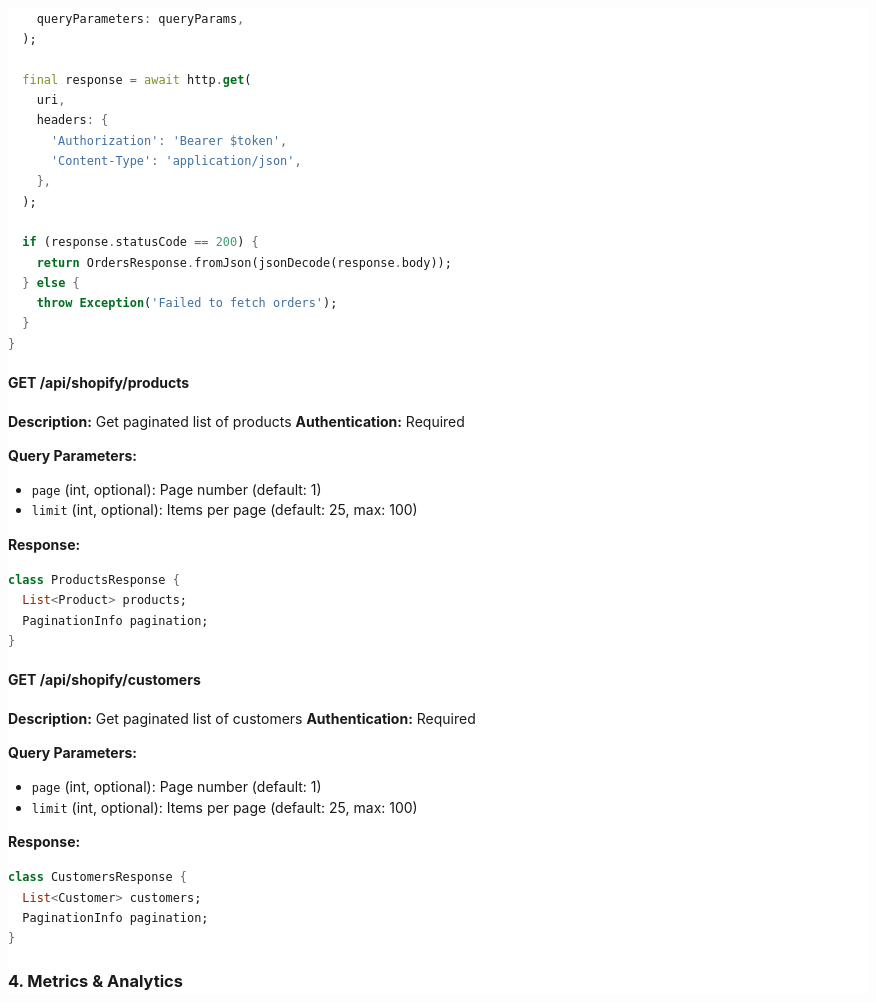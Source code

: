 ```dart
    queryParameters: queryParams,
  );
  
  final response = await http.get(
    uri,
    headers: {
      'Authorization': 'Bearer $token',
      'Content-Type': 'application/json',
    },
  );
  
  if (response.statusCode == 200) {
    return OrdersResponse.fromJson(jsonDecode(response.body));
  } else {
    throw Exception('Failed to fetch orders');
  }
}
```

#### GET /api/shopify/products
**Description:** Get paginated list of products
**Authentication:** Required

**Query Parameters:**
- `page` (int, optional): Page number (default: 1)
- `limit` (int, optional): Items per page (default: 25, max: 100)

**Response:**
```dart
class ProductsResponse {
  List<Product> products;
  PaginationInfo pagination;
}
```

#### GET /api/shopify/customers
**Description:** Get paginated list of customers
**Authentication:** Required

**Query Parameters:**
- `page` (int, optional): Page number (default: 1)
- `limit` (int, optional): Items per page (default: 25, max: 100)

**Response:**
```dart
class CustomersResponse {
  List<Customer> customers;
  PaginationInfo pagination;
}
```

### 4. Metrics & Analytics

